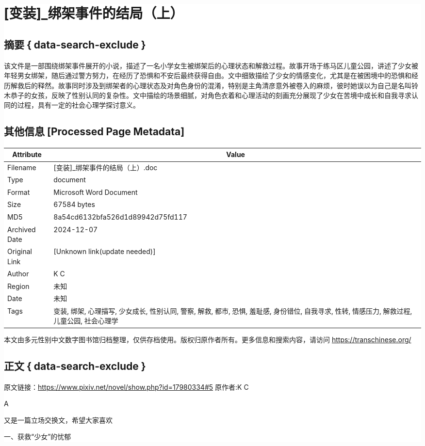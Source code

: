 # [变装]_绑架事件的结局（上）



## 摘要  { data-search-exclude }


该文件是一部围绕绑架事件展开的小说，描述了一名小学女生被绑架后的心理状态和解救过程。故事开场于练马区儿童公园，讲述了少女被年轻男女绑架，随后通过警方努力，在经历了恐惧和不安后最终获得自由。文中细致描绘了少女的情感变化，尤其是在被困境中的恐惧和经历解救后的释然。故事同时涉及到绑架者的心理状态及对角色身份的混淆，特别是主角清彦意外被卷入的麻烦，彼时她误以为自己是名叫铃木恭子的女孩，反映了性别认同的复杂性。文中描绘的场景细腻，对角色衣着和心理活动的刻画充分展现了少女在苦境中成长和自我寻求认同的过程，具有一定的社会心理学探讨意义。



## 其他信息 [Processed Page Metadata]

| Attribute       | Value                                  |
|-----------------|----------------------------------------|
| Filename        | [变装]_绑架事件的结局（上）.doc                             |
| Type            | document                                 |
| Format          | Microsoft Word Document                               |
| Size            | 67584 bytes                           |
| MD5             | 8a54cd6132bfa526d1d89942d75fd117                                  |
| Archived Date   | 2024-12-07                             |
| Original Link   | [Unknown link(update needed)]                         |
| Author          | K C                               |
| Region          | 未知                               |
| Date            | 未知                                 |
| Tags            | 变装, 绑架, 心理描写, 少女成长, 性别认同, 警察, 解救, 都市, 恐惧, 羞耻感, 身份错位, 自我寻求, 性转, 情感压力, 解救过程, 儿童公园, 社会心理学                                 |

本文由多元性别中文数字图书馆归档整理，仅供存档使用。版权归原作者所有。更多信息和搜索内容，请访问 <https://transchinese.org/>


## 正文 { data-search-exclude }


原文链接：https://www.pixiv.net/novel/show.php?id=17980334#5 原作者:K C

A

又是一篇立场交换文，希望大家喜欢





一、获救“少女”的忧郁


